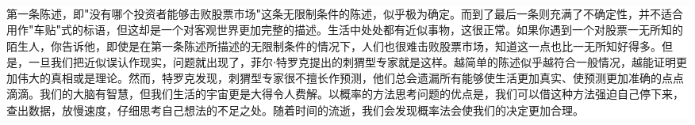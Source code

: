 第一条陈述，即"没有哪个投资者能够击败股票市场"这条无限制条件的陈述，似乎极为确定。而到了最后一条则充满了不确定性，并不适合用作"车贴"式的标语，但这却是一个对客观世界更加完整的描述。生活中处处都有近似事物，这很正常。如果你遇到一个对股票一无所知的陌生人，你告诉他，即使是在第一条陈述所描述的无限制条件的情况下，人们也很难击败股票市场，知道这一点也比一无所知好得多。但是，一旦我们把近似误认作现实，问题就出现了，菲尔·特罗克提出的刺猬型专家就是这样。越简单的陈述似乎越符合一般情况，越能证明更加伟大的真相或是理论。然而，特罗克发现，刺猬型专家很不擅长作预测，他们总会遗漏所有能够使生活更加真实、使预测更加准确的点点滴滴。我们的大脑有智慧，但我们生活的宇宙更是大得令人费解。以概率的方法思考问题的优点是，我们可以借这种方法强迫自己停下来，查出数据，放慢速度，仔细思考自己想法的不足之处。随着时间的流逝，我们会发现概率法会使我们的决定更加合理。